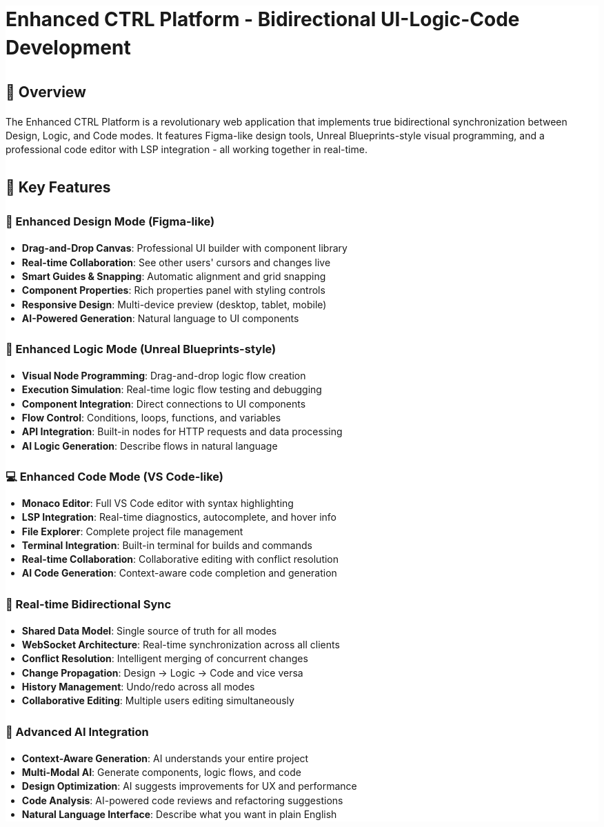 # Enhanced CTRL Platform - Bidirectional UI-Logic-Code Development

## 🌟 Overview

The Enhanced CTRL Platform is a revolutionary web application that implements true bidirectional synchronization between Design, Logic, and Code modes. It features Figma-like design tools, Unreal Blueprints-style visual programming, and a professional code editor with LSP integration - all working together in real-time.

## 🚀 Key Features

### 🎨 Enhanced Design Mode (Figma-like)
- **Drag-and-Drop Canvas**: Professional UI builder with component library
- **Real-time Collaboration**: See other users' cursors and changes live
- **Smart Guides & Snapping**: Automatic alignment and grid snapping
- **Component Properties**: Rich properties panel with styling controls
- **Responsive Design**: Multi-device preview (desktop, tablet, mobile)
- **AI-Powered Generation**: Natural language to UI components

### 🔗 Enhanced Logic Mode (Unreal Blueprints-style)
- **Visual Node Programming**: Drag-and-drop logic flow creation
- **Execution Simulation**: Real-time logic flow testing and debugging
- **Component Integration**: Direct connections to UI components
- **Flow Control**: Conditions, loops, functions, and variables
- **API Integration**: Built-in nodes for HTTP requests and data processing
- **AI Logic Generation**: Describe flows in natural language

### 💻 Enhanced Code Mode (VS Code-like)
- **Monaco Editor**: Full VS Code editor with syntax highlighting
- **LSP Integration**: Real-time diagnostics, autocomplete, and hover info
- **File Explorer**: Complete project file management
- **Terminal Integration**: Built-in terminal for builds and commands
- **Real-time Collaboration**: Collaborative editing with conflict resolution
- **AI Code Generation**: Context-aware code completion and generation

### 🔄 Real-time Bidirectional Sync
- **Shared Data Model**: Single source of truth for all modes
- **WebSocket Architecture**: Real-time synchronization across all clients
- **Conflict Resolution**: Intelligent merging of concurrent changes
- **Change Propagation**: Design → Logic → Code and vice versa
- **History Management**: Undo/redo across all modes
- **Collaborative Editing**: Multiple users editing simultaneously

### 🤖 Advanced AI Integration
- **Context-Aware Generation**: AI understands your entire project
- **Multi-Modal AI**: Generate components, logic flows, and code
- **Design Optimization**: AI suggests improvements for UX and performance
- **Code Analysis**: AI-powered code reviews and refactoring suggestions
- **Natural Language Interface**: Describe what you want in plain English
